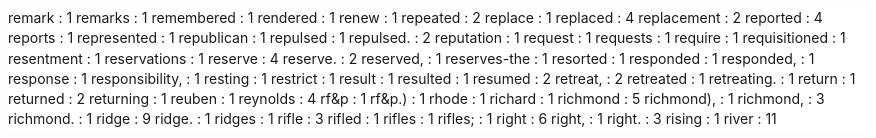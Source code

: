 remark : 1
remarks : 1
remembered : 1
rendered : 1
renew : 1
repeated : 2
replace : 1
replaced : 4
replacement : 2
reported : 4
reports : 1
represented : 1
republican : 1
repulsed : 1
repulsed. : 2
reputation : 1
request : 1
requests : 1
require : 1
requisitioned : 1
resentment : 1
reservations : 1
reserve : 4
reserve. : 2
reserved, : 1
reserves-the : 1
resorted : 1
responded : 1
responded, : 1
response : 1
responsibility, : 1
resting : 1
restrict : 1
result : 1
resulted : 1
resumed : 2
retreat, : 2
retreated : 1
retreating. : 1
return : 1
returned : 2
returning : 1
reuben : 1
reynolds : 4
rf&p : 1
rf&p.) : 1
rhode : 1
richard : 1
richmond : 5
richmond), : 1
richmond, : 3
richmond. : 1
ridge : 9
ridge. : 1
ridges : 1
rifle : 3
rifled : 1
rifles : 1
rifles; : 1
right : 6
right, : 1
right. : 3
rising : 1
river : 11